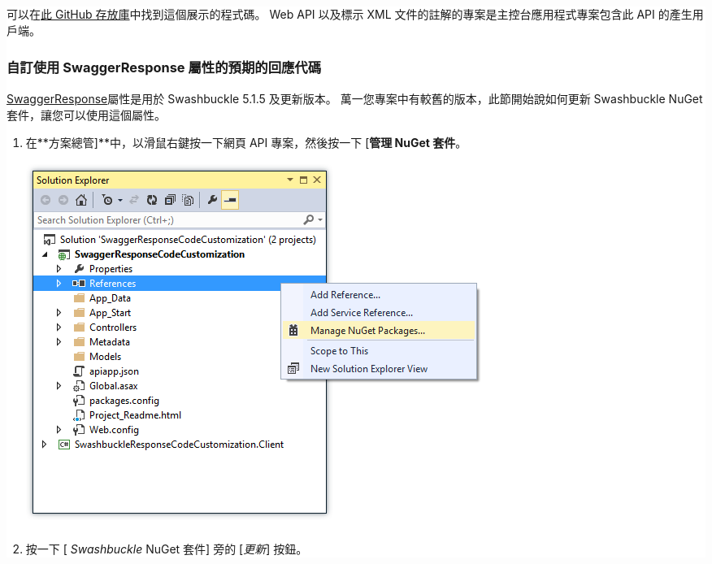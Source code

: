 可以在[此 GitHub 存放庫](https://github.com/Azure-Samples/app-service-api-dotnet-swashbuckle-swaggerresponse)中找到這個展示的程式碼。 Web API 以及標示 XML 文件的註解的專案是主控台應用程式專案包含此 API 的產生用戶端。 

### <a name="customize-expected-response-codes-using-the-swaggerresponse-attribute"></a>自訂使用 SwaggerResponse 屬性的預期的回應代碼

[SwaggerResponse](https://github.com/domaindrivendev/Swashbuckle/blob/master/Swashbuckle.Core/Swagger/Annotations/SwaggerResponseAttribute.cs)屬性是用於 Swashbuckle 5.1.5 及更新版本。 萬一您專案中有較舊的版本，此節開始說如何更新 Swashbuckle NuGet 套件，讓您可以使用這個屬性。

1. 在**方案總管]**中，以滑鼠右鍵按一下網頁 API 專案，然後按一下 [**管理 NuGet 套件**。 

    ![](./media/app-service-api-dotnet-swashbuckle-customize/manage-nuget-packages.png)

1. 按一下 [ *Swashbuckle* NuGet 套件] 旁的 [*更新*] 按鈕。 
